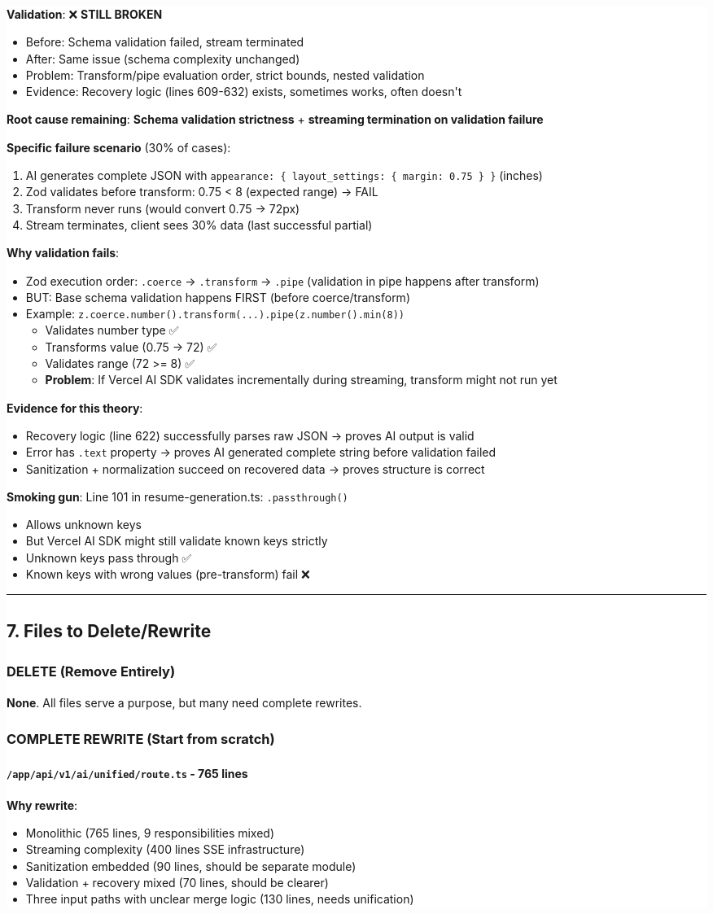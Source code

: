 **Validation**: ❌ **STILL BROKEN**
- Before: Schema validation failed, stream terminated
- After: Same issue (schema complexity unchanged)
- Problem: Transform/pipe evaluation order, strict bounds, nested validation
- Evidence: Recovery logic (lines 609-632) exists, sometimes works, often doesn't

**Root cause remaining**: **Schema validation strictness** + **streaming termination on validation failure**

**Specific failure scenario** (30% of cases):
1. AI generates complete JSON with `appearance: { layout_settings: { margin: 0.75 } }` (inches)
2. Zod validates before transform: 0.75 < 8 (expected range) → FAIL
3. Transform never runs (would convert 0.75 → 72px)
4. Stream terminates, client sees 30% data (last successful partial)

**Why validation fails**:
- Zod execution order: `.coerce` → `.transform` → `.pipe` (validation in pipe happens after transform)
- BUT: Base schema validation happens FIRST (before coerce/transform)
- Example: `z.coerce.number().transform(...).pipe(z.number().min(8))`
  - Validates number type ✅
  - Transforms value (0.75 → 72) ✅
  - Validates range (72 >= 8) ✅
  - **Problem**: If Vercel AI SDK validates incrementally during streaming, transform might not run yet

**Evidence for this theory**:
- Recovery logic (line 622) successfully parses raw JSON → proves AI output is valid
- Error has `.text` property → proves AI generated complete string before validation failed
- Sanitization + normalization succeed on recovered data → proves structure is correct

**Smoking gun**: Line 101 in resume-generation.ts: `.passthrough()`
- Allows unknown keys
- But Vercel AI SDK might still validate known keys strictly
- Unknown keys pass through ✅
- Known keys with wrong values (pre-transform) fail ❌

---

## 7. Files to Delete/Rewrite

### DELETE (Remove Entirely)

**None**. All files serve a purpose, but many need complete rewrites.

### COMPLETE REWRITE (Start from scratch)

#### **`/app/api/v1/ai/unified/route.ts`** - 765 lines
**Why rewrite**:
- Monolithic (765 lines, 9 responsibilities mixed)
- Streaming complexity (400 lines SSE infrastructure)
- Sanitization embedded (90 lines, should be separate module)
- Validation + recovery mixed (70 lines, should be clearer)
- Three input paths with unclear merge logic (130 lines, needs unification)
